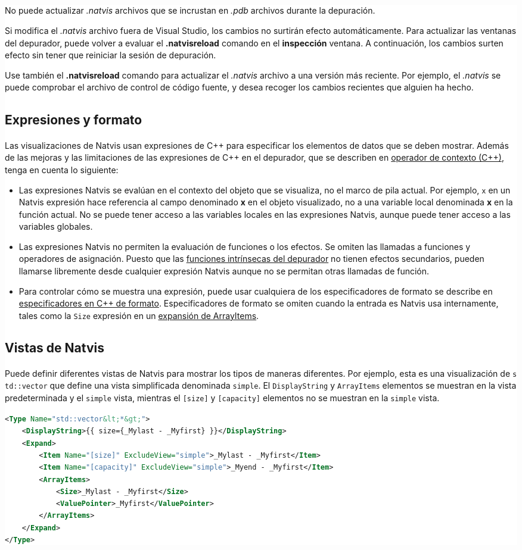 No puede actualizar *.natvis* archivos que se incrustan en *.pdb* archivos durante la depuración.

Si modifica el *.natvis* archivo fuera de Visual Studio, los cambios no surtirán efecto automáticamente. Para actualizar las ventanas del depurador, puede volver a evaluar el **.natvisreload** comando en el **inspección** ventana. A continuación, los cambios surten efecto sin tener que reiniciar la sesión de depuración.

Use también el **.natvisreload** comando para actualizar el *.natvis* archivo a una versión más reciente. Por ejemplo, el *.natvis* se puede comprobar el archivo de control de código fuente, y desea recoger los cambios recientes que alguien ha hecho.

##  <a name="BKMK_Expressions_and_formatting"></a> Expresiones y formato
Las visualizaciones de Natvis usan expresiones de C++ para especificar los elementos de datos que se deben mostrar. Además de las mejoras y las limitaciones de las expresiones de C++ en el depurador, que se describen en [operador de contexto (C++)](../debugger/context-operator-cpp.md), tenga en cuenta lo siguiente:

- Las expresiones Natvis se evalúan en el contexto del objeto que se visualiza, no el marco de pila actual. Por ejemplo, `x` en un Natvis expresión hace referencia al campo denominado **x** en el objeto visualizado, no a una variable local denominada **x** en la función actual. No se puede tener acceso a las variables locales en las expresiones Natvis, aunque puede tener acceso a las variables globales.

- Las expresiones Natvis no permiten la evaluación de funciones o los efectos. Se omiten las llamadas a funciones y operadores de asignación. Puesto que las [funciones intrínsecas del depurador](../debugger/expressions-in-the-debugger.md#BKMK_Using_debugger_intrinisic_functions_to_maintain_state) no tienen efectos secundarios, pueden llamarse libremente desde cualquier expresión Natvis aunque no se permitan otras llamadas de función.

- Para controlar cómo se muestra una expresión, puede usar cualquiera de los especificadores de formato se describe en [especificadores en C++ de formato](format-specifiers-in-cpp.md#BKMK_Visual_Studio_2012_format_specifiers). Especificadores de formato se omiten cuando la entrada es Natvis usa internamente, tales como la `Size` expresión en un [expansión de ArrayItems](../debugger/create-custom-views-of-native-objects.md#BKMK_ArrayItems_expansion).

## <a name="natvis-views"></a>Vistas de Natvis

Puede definir diferentes vistas de Natvis para mostrar los tipos de maneras diferentes. Por ejemplo, esta es una visualización de `std::vector` que define una vista simplificada denominada `simple`. El `DisplayString` y `ArrayItems` elementos se muestran en la vista predeterminada y el `simple` vista, mientras el `[size]` y `[capacity]` elementos no se muestran en la `simple` vista.

```xml
<Type Name="std::vector&lt;*&gt;">
    <DisplayString>{{ size={_Mylast - _Myfirst} }}</DisplayString>
    <Expand>
        <Item Name="[size]" ExcludeView="simple">_Mylast - _Myfirst</Item>
        <Item Name="[capacity]" ExcludeView="simple">_Myend - _Myfirst</Item>
        <ArrayItems>
            <Size>_Mylast - _Myfirst</Size>
            <ValuePointer>_Myfirst</ValuePointer>
        </ArrayItems>
    </Expand>
</Type>
```
